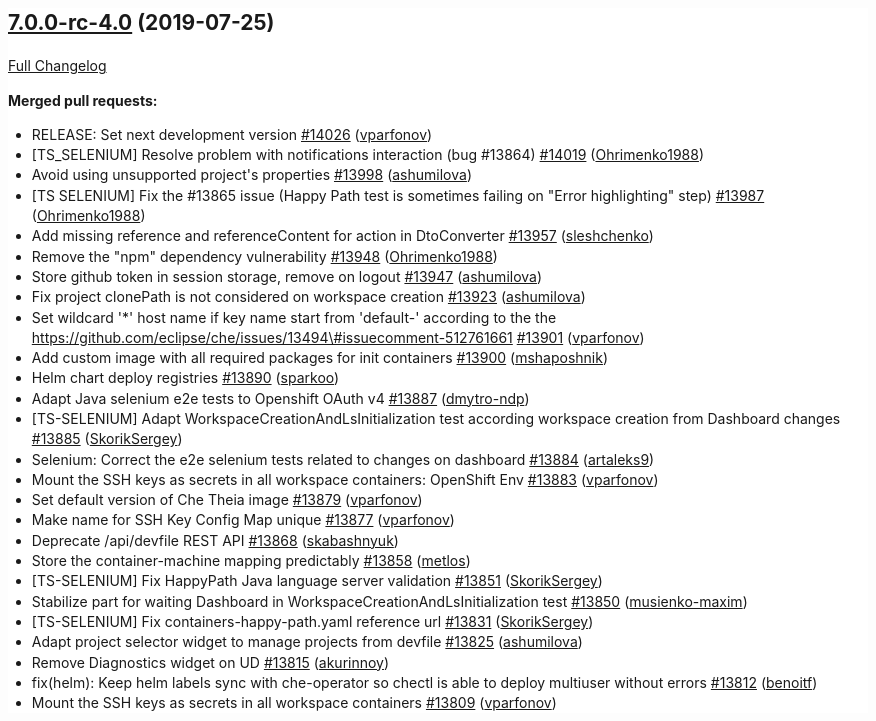
## [7.0.0-rc-4.0](https://github.com/eclipse/che/tree/7.0.0-rc-4.0) (2019-07-25)
[Full Changelog](https://github.com/eclipse/che/compare/7.0.0-rc-3.0...7.0.0-rc-4.0)

**Merged pull requests:**

- RELEASE: Set next development version [\#14026](https://github.com/eclipse/che/pull/14026) ([vparfonov](https://github.com/vparfonov))
- \[TS\_SELENIUM\] Resolve problem with notifications interaction \(bug \#13864\) [\#14019](https://github.com/eclipse/che/pull/14019) ([Ohrimenko1988](https://github.com/Ohrimenko1988))
- Avoid using unsupported project's properties [\#13998](https://github.com/eclipse/che/pull/13998) ([ashumilova](https://github.com/ashumilova))
- \[TS SELENIUM\] Fix the \#13865 issue \(Happy Path test is sometimes failing on "Error highlighting" step\) [\#13987](https://github.com/eclipse/che/pull/13987) ([Ohrimenko1988](https://github.com/Ohrimenko1988))
- Add missing reference and referenceContent for action in DtoConverter [\#13957](https://github.com/eclipse/che/pull/13957) ([sleshchenko](https://github.com/sleshchenko))
- Remove the "npm" dependency vulnerability [\#13948](https://github.com/eclipse/che/pull/13948) ([Ohrimenko1988](https://github.com/Ohrimenko1988))
- Store github token in session storage, remove on logout [\#13947](https://github.com/eclipse/che/pull/13947) ([ashumilova](https://github.com/ashumilova))
- Fix project clonePath is not considered on workspace creation [\#13923](https://github.com/eclipse/che/pull/13923) ([ashumilova](https://github.com/ashumilova))
- Set wildcard '\*' host name if key name start from 'default-' according to the the https://github.com/eclipse/che/issues/13494\#issuecomment-512761661 [\#13901](https://github.com/eclipse/che/pull/13901) ([vparfonov](https://github.com/vparfonov))
-  Add custom image with all required packages for init containers [\#13900](https://github.com/eclipse/che/pull/13900) ([mshaposhnik](https://github.com/mshaposhnik))
- Helm chart deploy registries [\#13890](https://github.com/eclipse/che/pull/13890) ([sparkoo](https://github.com/sparkoo))
- Adapt Java selenium e2e tests to Openshift OAuth v4 [\#13887](https://github.com/eclipse/che/pull/13887) ([dmytro-ndp](https://github.com/dmytro-ndp))
- \[TS-SELENIUM\] Adapt WorkspaceCreationAndLsInitialization test according workspace creation from Dashboard changes [\#13885](https://github.com/eclipse/che/pull/13885) ([SkorikSergey](https://github.com/SkorikSergey))
- Selenium: Correct the e2e selenium tests related to changes on dashboard [\#13884](https://github.com/eclipse/che/pull/13884) ([artaleks9](https://github.com/artaleks9))
- Mount the SSH keys as secrets in all workspace containers: OpenShift Env [\#13883](https://github.com/eclipse/che/pull/13883) ([vparfonov](https://github.com/vparfonov))
- Set default version of Che Theia image [\#13879](https://github.com/eclipse/che/pull/13879) ([vparfonov](https://github.com/vparfonov))
- Make name for SSH Key Config Map unique [\#13877](https://github.com/eclipse/che/pull/13877) ([vparfonov](https://github.com/vparfonov))
- Deprecate /api/devfile REST API [\#13868](https://github.com/eclipse/che/pull/13868) ([skabashnyuk](https://github.com/skabashnyuk))
- Store the container-machine mapping predictably [\#13858](https://github.com/eclipse/che/pull/13858) ([metlos](https://github.com/metlos))
- \[TS-SELENIUM\] Fix HappyPath Java language server validation [\#13851](https://github.com/eclipse/che/pull/13851) ([SkorikSergey](https://github.com/SkorikSergey))
- Stabilize part for waiting Dashboard in WorkspaceCreationAndLsInitialization test  [\#13850](https://github.com/eclipse/che/pull/13850) ([musienko-maxim](https://github.com/musienko-maxim))
- \[TS-SELENIUM\] Fix containers-happy-path.yaml reference url [\#13831](https://github.com/eclipse/che/pull/13831) ([SkorikSergey](https://github.com/SkorikSergey))
- Adapt project selector widget to manage projects from devfile [\#13825](https://github.com/eclipse/che/pull/13825) ([ashumilova](https://github.com/ashumilova))
- Remove Diagnostics widget on UD [\#13815](https://github.com/eclipse/che/pull/13815) ([akurinnoy](https://github.com/akurinnoy))
- fix\(helm\): Keep helm labels sync with che-operator so chectl is able to deploy multiuser without errors [\#13812](https://github.com/eclipse/che/pull/13812) ([benoitf](https://github.com/benoitf))
- Mount the SSH keys as secrets in all workspace containers [\#13809](https://github.com/eclipse/che/pull/13809) ([vparfonov](https://github.com/vparfonov))